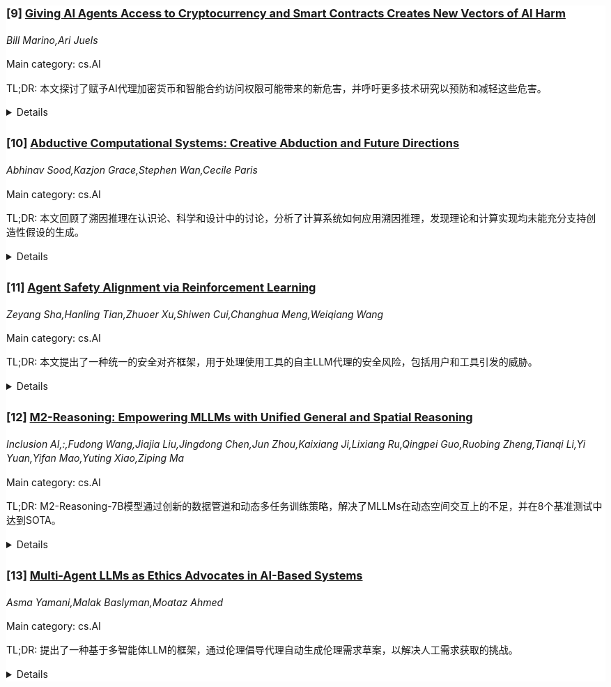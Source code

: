 ### [9] [Giving AI Agents Access to Cryptocurrency and Smart Contracts Creates New Vectors of AI Harm](https://arxiv.org/abs/2507.08249)
*Bill Marino,Ari Juels*

Main category: cs.AI

TL;DR: 本文探讨了赋予AI代理加密货币和智能合约访问权限可能带来的新危害，并呼吁更多技术研究以预防和减轻这些危害。


<details><summary>Details</summary></details>


### [10] [Abductive Computational Systems: Creative Abduction and Future Directions](https://arxiv.org/abs/2507.08264)
*Abhinav Sood,Kazjon Grace,Stephen Wan,Cecile Paris*

Main category: cs.AI

TL;DR: 本文回顾了溯因推理在认识论、科学和设计中的讨论，分析了计算系统如何应用溯因推理，发现理论和计算实现均未能充分支持创造性假设的生成。


<details><summary>Details</summary></details>


### [11] [Agent Safety Alignment via Reinforcement Learning](https://arxiv.org/abs/2507.08270)
*Zeyang Sha,Hanling Tian,Zhuoer Xu,Shiwen Cui,Changhua Meng,Weiqiang Wang*

Main category: cs.AI

TL;DR: 本文提出了一种统一的安全对齐框架，用于处理使用工具的自主LLM代理的安全风险，包括用户和工具引发的威胁。


<details><summary>Details</summary></details>


### [12] [M2-Reasoning: Empowering MLLMs with Unified General and Spatial Reasoning](https://arxiv.org/abs/2507.08306)
*Inclusion AI,:,Fudong Wang,Jiajia Liu,Jingdong Chen,Jun Zhou,Kaixiang Ji,Lixiang Ru,Qingpei Guo,Ruobing Zheng,Tianqi Li,Yi Yuan,Yifan Mao,Yuting Xiao,Ziping Ma*

Main category: cs.AI

TL;DR: M2-Reasoning-7B模型通过创新的数据管道和动态多任务训练策略，解决了MLLMs在动态空间交互上的不足，并在8个基准测试中达到SOTA。


<details><summary>Details</summary></details>


### [13] [Multi-Agent LLMs as Ethics Advocates in AI-Based Systems](https://arxiv.org/abs/2507.08392)
*Asma Yamani,Malak Baslyman,Moataz Ahmed*

Main category: cs.AI

TL;DR: 提出了一种基于多智能体LLM的框架，通过伦理倡导代理自动生成伦理需求草案，以解决人工需求获取的挑战。


<details><summary>Details</summary></details>
